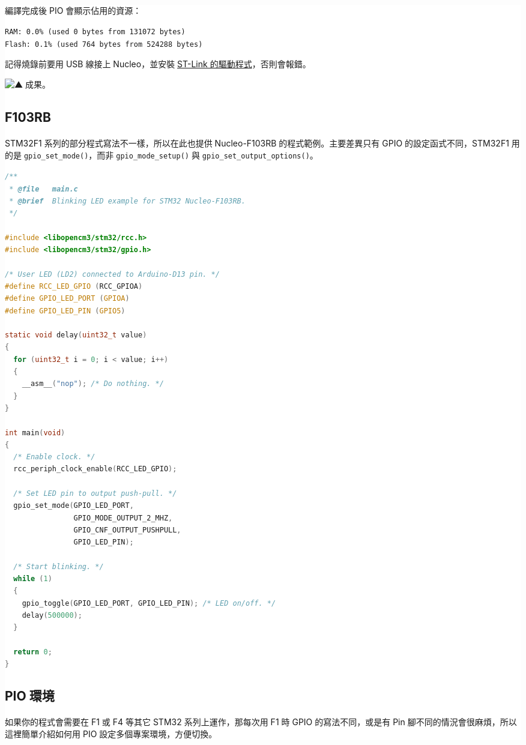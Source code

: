 編譯完成後 PIO 會顯示佔用的資源：  
```
RAM: 0.0% (used 0 bytes from 131072 bytes)
Flash: 0.1% (used 764 bytes from 524288 bytes)
```
  
記得燒錄前要用 USB 線接上 Nucleo，並安裝 [ST-Link 的驅動程式](https://www.st.com/en/development-tools/stsw-link009.html)，否則會報錯。  

![▲ 成果。](https://blogger.googleusercontent.com/img/b/R29vZ2xl/AVvXsEiW0QFWgpiAwKjVHzIn-BbOkrNDnuHXJiE1cstfRKarW9jSpKk0xiYcPzE8JLnooanLMoEL7X_zThKR3ac7KLxFzukCkd6Ck_lXkuSpeoz_28bJcr4NFbUkPCA-nHiiZWF3FVAJErU8EEv78dBlyOqb0sjHgccGfzE0NyVM34Ki1mUesipxYtvPfCiQ/s16000/blinking%20led.gif)

## F103RB
STM32F1 系列的部分程式寫法不一樣，所以在此也提供 Nucleo-F103RB 的程式範例。主要差異只有 GPIO 的設定函式不同，STM32F1 用的是 `gpio_set_mode()`，而非 `gpio_mode_setup()` 與 `gpio_set_output_options()`。  
  
``` c
/**
 * @file   main.c
 * @brief  Blinking LED example for STM32 Nucleo-F103RB.
 */

#include <libopencm3/stm32/rcc.h>
#include <libopencm3/stm32/gpio.h>

/* User LED (LD2) connected to Arduino-D13 pin. */
#define RCC_LED_GPIO (RCC_GPIOA)
#define GPIO_LED_PORT (GPIOA)
#define GPIO_LED_PIN (GPIO5)

static void delay(uint32_t value)
{
  for (uint32_t i = 0; i < value; i++)
  {
    __asm__("nop"); /* Do nothing. */
  }
}

int main(void)
{
  /* Enable clock. */
  rcc_periph_clock_enable(RCC_LED_GPIO);

  /* Set LED pin to output push-pull. */
  gpio_set_mode(GPIO_LED_PORT,
                GPIO_MODE_OUTPUT_2_MHZ,
                GPIO_CNF_OUTPUT_PUSHPULL,
                GPIO_LED_PIN);

  /* Start blinking. */
  while (1)
  {
    gpio_toggle(GPIO_LED_PORT, GPIO_LED_PIN); /* LED on/off. */
    delay(500000);
  }

  return 0;
}

```
## PIO 環境
如果你的程式會需要在 F1 或 F4 等其它 STM32 系列上運作，那每次用 F1 時 GPIO 的寫法不同，或是有 Pin 腳不同的情況會很麻煩，所以這裡簡單介紹如何用 PIO 設定多個專案環境，方便切換。  
  